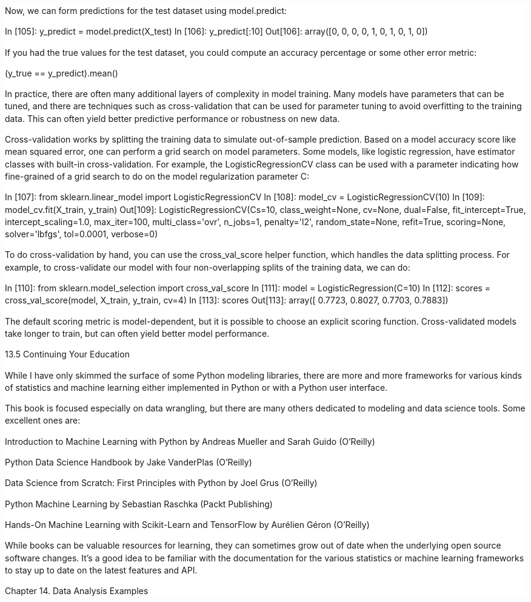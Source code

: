 Now, we can form predictions for the test dataset using model.predict:

In [105]: y_predict = model.predict(X_test) In [106]: y_predict[:10] Out[106]: array([0, 0, 0, 0, 1, 0, 1, 0, 1, 0])

If you had the true values for the test dataset, you could compute an accuracy percentage or some other error metric:

(y_true == y_predict).mean()

In practice, there are often many additional layers of complexity in model training. Many models have parameters that can be tuned, and there are techniques such as cross-validation that can be used for parameter tuning to avoid overfitting to the training data. This can often yield better predictive performance or robustness on new data.

Cross-validation works by splitting the training data to simulate out-of-sample prediction. Based on a model accuracy score like mean squared error, one can perform a grid search on model parameters. Some models, like logistic regression, have estimator classes with built-in cross-validation. For example, the LogisticRegressionCV class can be used with a parameter indicating how fine-grained of a grid search to do on the model regularization parameter C:

In [107]: from sklearn.linear_model import LogisticRegressionCV In [108]: model_cv = LogisticRegressionCV(10) In [109]: model_cv.fit(X_train, y_train) Out[109]: LogisticRegressionCV(Cs=10, class_weight=None, cv=None, dual=False, fit_intercept=True, intercept_scaling=1.0, max_iter=100, multi_class='ovr', n_jobs=1, penalty='l2', random_state=None, refit=True, scoring=None, solver='lbfgs', tol=0.0001, verbose=0)

To do cross-validation by hand, you can use the cross_val_score helper function, which handles the data splitting process. For example, to cross-validate our model with four non-overlapping splits of the training data, we can do:

In [110]: from sklearn.model_selection import cross_val_score In [111]: model = LogisticRegression(C=10) In [112]: scores = cross_val_score(model, X_train, y_train, cv=4) In [113]: scores Out[113]: array([ 0.7723, 0.8027, 0.7703, 0.7883])

The default scoring metric is model-dependent, but it is possible to choose an explicit scoring function. Cross-validated models take longer to train, but can often yield better model performance.

13.5 Continuing Your Education

While I have only skimmed the surface of some Python modeling libraries, there are more and more frameworks for various kinds of statistics and machine learning either implemented in Python or with a Python user interface.

This book is focused especially on data wrangling, but there are many others dedicated to modeling and data science tools. Some excellent ones are:

Introduction to Machine Learning with Python by Andreas Mueller and Sarah Guido (O’Reilly)

Python Data Science Handbook by Jake VanderPlas (O’Reilly)

Data Science from Scratch: First Principles with Python by Joel Grus (O’Reilly)

Python Machine Learning by Sebastian Raschka (Packt Publishing)

Hands-On Machine Learning with Scikit-Learn and TensorFlow by Aurélien Géron (O’Reilly)

While books can be valuable resources for learning, they can sometimes grow out of date when the underlying open source software changes. It’s a good idea to be familiar with the documentation for the various statistics or machine learning frameworks to stay up to date on the latest features and API.

Chapter 14. Data Analysis Examples

